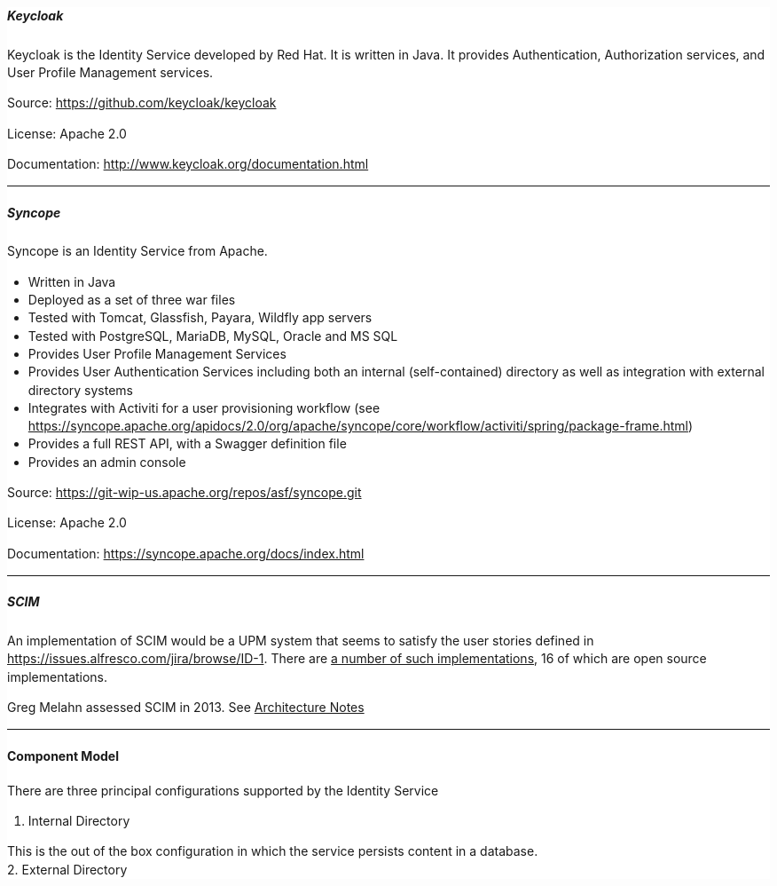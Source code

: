 ##### Keycloak

Keycloak is the Identity Service developed by Red Hat.   It is written in Java.  It provides Authentication, Authorization services, and User Profile Management services. 

Source: https://github.com/keycloak/keycloak

License: Apache 2.0

Documentation: http://www.keycloak.org/documentation.html

*** 


##### Syncope

Syncope is an Identity Service from Apache.  

* Written in Java
* Deployed as a set of three war files
* Tested with Tomcat, Glassfish, Payara, Wildfly app servers
* Tested with PostgreSQL, MariaDB, MySQL, Oracle and MS SQL
* Provides User Profile Management Services
* Provides User Authentication Services including both an internal (self-contained) directory as well as integration with external directory systems
* Integrates with Activiti for a user provisioning workflow (see https://syncope.apache.org/apidocs/2.0/org/apache/syncope/core/workflow/activiti/spring/package-frame.html)
* Provides a full REST API, with a Swagger definition file
* Provides an admin console

Source: https://git-wip-us.apache.org/repos/asf/syncope.git 

License: Apache 2.0

Documentation: https://syncope.apache.org/docs/index.html

***

##### SCIM

An implementation of SCIM would be a UPM system that seems to satisfy the user stories defined in https://issues.alfresco.com/jira/browse/ID-1. 
There are [a number of such implementations](http://www.simplecloud.info), 16 of which are open source implementations.

Greg Melahn assessed SCIM in 2013.  See [Architecture Notes](https://docs.google.com/a/alfresco.com/document/d/1JmHrd1AYWn2dyU43_FnFg2XQ69ktn7EIPKpDE3YAjAA/edit?usp=sharing)

***

#### Component Model

There are three principal configurations supported by the Identity Service

1.  Internal Directory

This is the out of the box configuration in which the service persists content in a database.   
2.  External Directory
